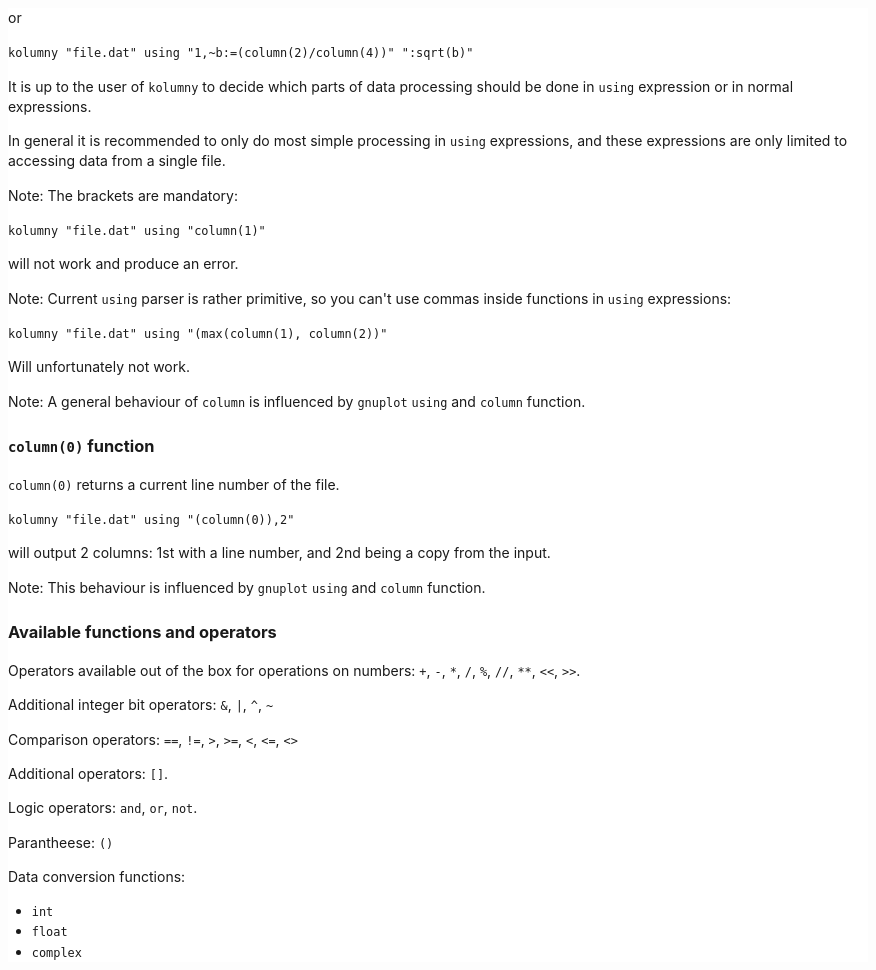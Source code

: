 or

```
kolumny "file.dat" using "1,~b:=(column(2)/column(4))" ":sqrt(b)"
```

It is up to the user of `kolumny` to decide which parts of data processing should
be done in `using` expression or in normal expressions.

In general it is recommended to only do most simple processing in `using`
expressions, and these expressions are only limited to accessing data from a
single file.

Note: The brackets are mandatory:

```
kolumny "file.dat" using "column(1)"
```

will not work and produce an error.

Note: Current `using` parser is rather primitive, so you can't use commas
inside functions in `using` expressions:

```
kolumny "file.dat" using "(max(column(1), column(2))"
```

Will unfortunately not work.

Note: A general behaviour of `column` is influenced by `gnuplot` `using` and `column` function.


### `column(0)` function

`column(0)` returns a current line number of the file.

```
kolumny "file.dat" using "(column(0)),2"
```

will output 2 columns: 1st with a line number, and 2nd being a copy from the
input.

Note: This behaviour is influenced by `gnuplot` `using` and `column` function.


### Available functions and operators

Operators available out of the box for operations on numbers: `+`, `-`, `*`, `/`, `%`, `//`, `**`, `<<`, `>>`.

Additional integer bit operators: `&`, `|`, `^`, `~`

Comparison operators: `==`, `!=`, `>`, `>=`, `<`, `<=`, `<>`

Additional operators: `[]`.

Logic operators: `and`, `or`, `not`.

Parantheese: `()`

Data conversion functions:
 * `int`
 * `float`
 * `complex`
